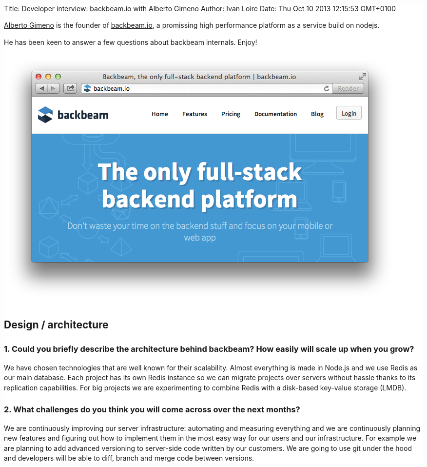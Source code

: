 Title: Developer interview: backbeam.io with Alberto Gimeno
Author: Ivan Loire
Date: Thu Oct 10 2013 12:15:53 GMT+0100

<a href="https://twitter.com/gimenete" target="_blank">Alberto Gimeno</a> is the founder of <a href="http://backbeam.io" target="_blank">backbeam.io</a>, a promissing high performance platform as a service build on nodejs. 

He has been keen to answer a few questions about backbeam internals. Enjoy!

[<img src="backbeam-with-alberto-gimeno/backbeam_logo.png" style="float: none"></img>](http://backbeam.io)


## Design / architecture

### 1. Could you briefly describe the architecture behind backbeam? How easily will scale up when you grow?

We have chosen technologies that are well known for their scalability. Almost everything is made in Node.js and we use Redis as our main database. Each project has its own Redis instance so we can migrate projects over servers without hassle thanks to its replication capabilities. For big projects we are experimenting to combine Redis with a disk-based key-value storage (LMDB).

### 2. What challenges do you think you will come across over the next months?

We are continuously improving our server infrastructure: automating and measuring everything and we are continuously planning new features and figuring out how to implement them in the most easy way for our users and our infrastructure. For example we are planning to add advanced versioning to server-side code written by our customers. We are going to use git under the hood and developers will be able to diff, branch and merge code between versions.
